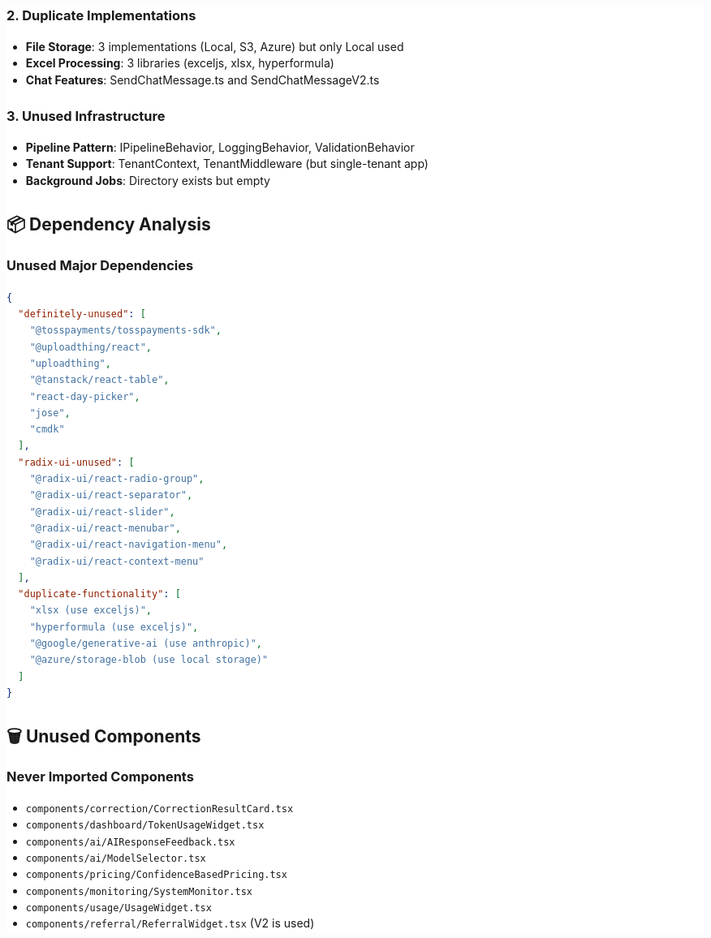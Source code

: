 ### 2. Duplicate Implementations
- **File Storage**: 3 implementations (Local, S3, Azure) but only Local used
- **Excel Processing**: 3 libraries (exceljs, xlsx, hyperformula)
- **Chat Features**: SendChatMessage.ts and SendChatMessageV2.ts

### 3. Unused Infrastructure
- **Pipeline Pattern**: IPipelineBehavior, LoggingBehavior, ValidationBehavior
- **Tenant Support**: TenantContext, TenantMiddleware (but single-tenant app)
- **Background Jobs**: Directory exists but empty

## 📦 Dependency Analysis

### Unused Major Dependencies
```json
{
  "definitely-unused": [
    "@tosspayments/tosspayments-sdk",
    "@uploadthing/react",
    "uploadthing",
    "@tanstack/react-table",
    "react-day-picker",
    "jose",
    "cmdk"
  ],
  "radix-ui-unused": [
    "@radix-ui/react-radio-group",
    "@radix-ui/react-separator",
    "@radix-ui/react-slider",
    "@radix-ui/react-menubar",
    "@radix-ui/react-navigation-menu",
    "@radix-ui/react-context-menu"
  ],
  "duplicate-functionality": [
    "xlsx (use exceljs)",
    "hyperformula (use exceljs)",
    "@google/generative-ai (use anthropic)",
    "@azure/storage-blob (use local storage)"
  ]
}
```

## 🗑️ Unused Components

### Never Imported Components
- `components/correction/CorrectionResultCard.tsx`
- `components/dashboard/TokenUsageWidget.tsx`
- `components/ai/AIResponseFeedback.tsx`
- `components/ai/ModelSelector.tsx`
- `components/pricing/ConfidenceBasedPricing.tsx`
- `components/monitoring/SystemMonitor.tsx`
- `components/usage/UsageWidget.tsx`
- `components/referral/ReferralWidget.tsx` (V2 is used)
